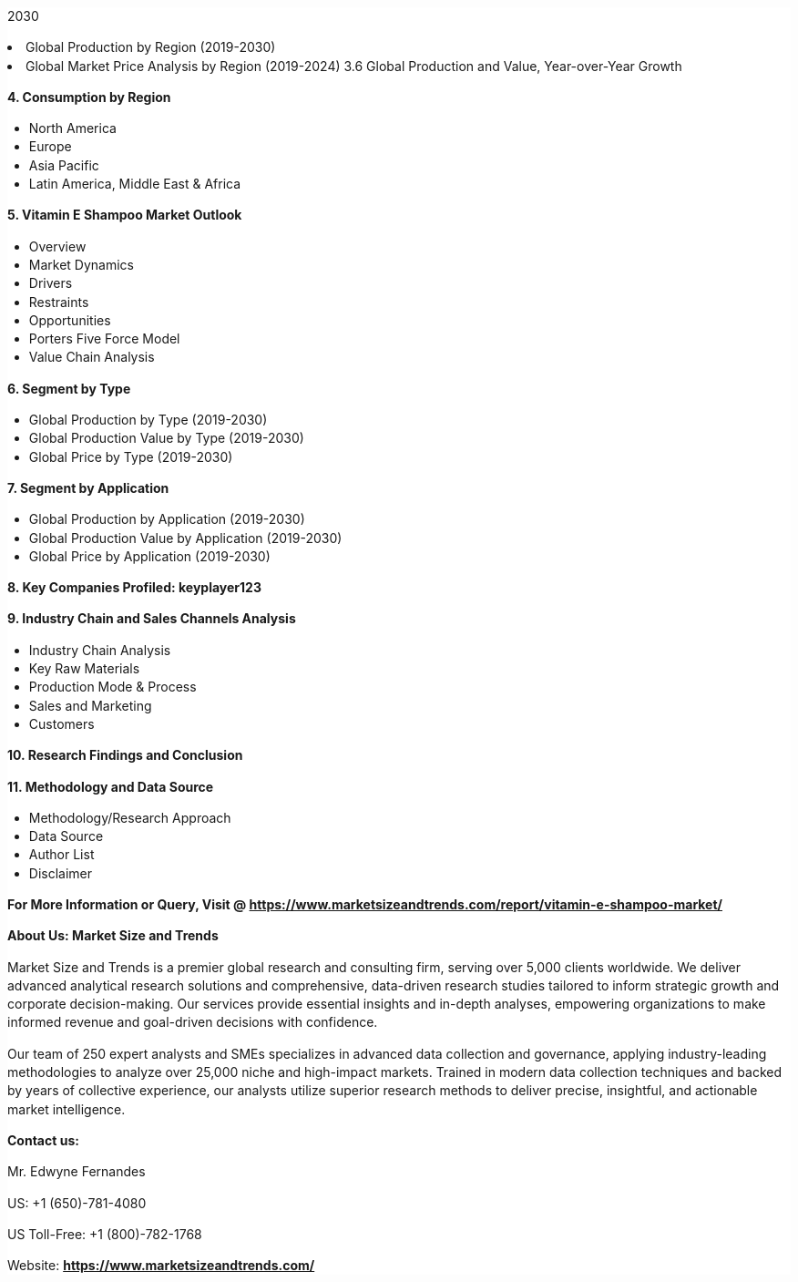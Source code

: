 2030</li><li>Global Production by Region (2019-2030)</li><li>Global Market Price Analysis by Region (2019-2024) 3.6 Global Production and Value, Year-over-Year Growth</li></ul><p><strong>4. Consumption by Region</strong></p><ul><li>North America</li><li>Europe</li><li>Asia Pacific</li><li>Latin America, Middle East &amp; Africa</li></ul><p><strong>5. Vitamin E Shampoo Market Outlook</strong></p><ul><li>Overview</li><li>Market Dynamics</li><li>Drivers</li><li>Restraints</li><li>Opportunities</li><li>Porters Five Force Model</li><li>Value Chain Analysis&nbsp;</li></ul><p><strong>6. Segment by Type</strong></p><ul><li>Global Production by Type (2019-2030)</li><li>Global Production Value by Type (2019-2030)</li><li>Global Price by Type (2019-2030)</li></ul><p><strong>7. Segment by Application</strong></p><ul><li>Global Production by Application (2019-2030)</li><li>Global Production Value by Application (2019-2030)</li><li>Global Price by Application (2019-2030)</li></ul><p><strong>8. Key Companies Profiled: keyplayer123</strong></p><p><strong>9. Industry Chain and Sales Channels Analysis</strong></p><ul><li>Industry Chain Analysis</li><li>Key Raw Materials</li><li>Production Mode &amp; Process</li><li>Sales and Marketing</li><li>Customers</li></ul><p><strong>10. Research Findings and Conclusion</strong></p><p><strong>11. Methodology and Data Source</strong></p><ul><li>Methodology/Research Approach</li><li>Data Source</li><li>Author List</li><li>Disclaimer</li></ul></p><p><strong>For More Information or Query, Visit @ <a href="https://www.marketsizeandtrends.com/report/vitamin-e-shampoo-market/">https://www.marketsizeandtrends.com/report/vitamin-e-shampoo-market/</a></strong></p><p><strong>About Us: Market Size and Trends</strong></p><p>Market Size and Trends is a premier global research and consulting firm, serving over 5,000 clients worldwide. We deliver advanced analytical research solutions and comprehensive, data-driven research studies tailored to inform strategic growth and corporate decision-making. Our services provide essential insights and in-depth analyses, empowering organizations to make informed revenue and goal-driven decisions with confidence.</p><p>Our team of 250 expert analysts and SMEs specializes in advanced data collection and governance, applying industry-leading methodologies to analyze over 25,000 niche and high-impact markets. Trained in modern data collection techniques and backed by years of collective experience, our analysts utilize superior research methods to deliver precise, insightful, and actionable market intelligence.</p><p><strong>Contact us:</strong></p><p>Mr. Edwyne Fernandes</p><p>US: +1 (650)-781-4080</p><p>US Toll-Free: +1 (800)-782-1768</p><p>Website: <strong><a href="https://www.marketsizeandtrends.com/">https://www.marketsizeandtrends.com/</a></strong></p>
